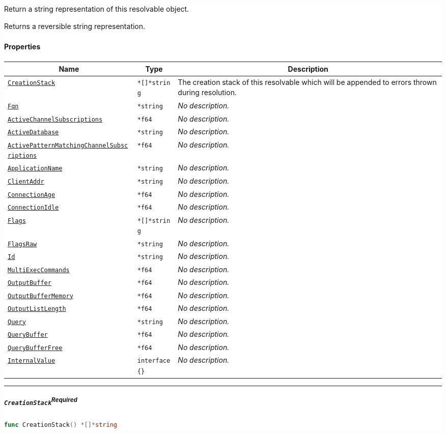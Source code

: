 Return a string representation of this resolvable object.

Returns a reversible string representation.


#### Properties <a name="Properties" id="Properties"></a>

| **Name** | **Type** | **Description** |
| --- | --- | --- |
| <code><a href="#@cdktf/provider-upcloud.dataUpcloudManagedDatabaseValkeySessions.DataUpcloudManagedDatabaseValkeySessionsSessionsOutputReference.property.creationStack">CreationStack</a></code> | <code>*[]*string</code> | The creation stack of this resolvable which will be appended to errors thrown during resolution. |
| <code><a href="#@cdktf/provider-upcloud.dataUpcloudManagedDatabaseValkeySessions.DataUpcloudManagedDatabaseValkeySessionsSessionsOutputReference.property.fqn">Fqn</a></code> | <code>*string</code> | *No description.* |
| <code><a href="#@cdktf/provider-upcloud.dataUpcloudManagedDatabaseValkeySessions.DataUpcloudManagedDatabaseValkeySessionsSessionsOutputReference.property.activeChannelSubscriptions">ActiveChannelSubscriptions</a></code> | <code>*f64</code> | *No description.* |
| <code><a href="#@cdktf/provider-upcloud.dataUpcloudManagedDatabaseValkeySessions.DataUpcloudManagedDatabaseValkeySessionsSessionsOutputReference.property.activeDatabase">ActiveDatabase</a></code> | <code>*string</code> | *No description.* |
| <code><a href="#@cdktf/provider-upcloud.dataUpcloudManagedDatabaseValkeySessions.DataUpcloudManagedDatabaseValkeySessionsSessionsOutputReference.property.activePatternMatchingChannelSubscriptions">ActivePatternMatchingChannelSubscriptions</a></code> | <code>*f64</code> | *No description.* |
| <code><a href="#@cdktf/provider-upcloud.dataUpcloudManagedDatabaseValkeySessions.DataUpcloudManagedDatabaseValkeySessionsSessionsOutputReference.property.applicationName">ApplicationName</a></code> | <code>*string</code> | *No description.* |
| <code><a href="#@cdktf/provider-upcloud.dataUpcloudManagedDatabaseValkeySessions.DataUpcloudManagedDatabaseValkeySessionsSessionsOutputReference.property.clientAddr">ClientAddr</a></code> | <code>*string</code> | *No description.* |
| <code><a href="#@cdktf/provider-upcloud.dataUpcloudManagedDatabaseValkeySessions.DataUpcloudManagedDatabaseValkeySessionsSessionsOutputReference.property.connectionAge">ConnectionAge</a></code> | <code>*f64</code> | *No description.* |
| <code><a href="#@cdktf/provider-upcloud.dataUpcloudManagedDatabaseValkeySessions.DataUpcloudManagedDatabaseValkeySessionsSessionsOutputReference.property.connectionIdle">ConnectionIdle</a></code> | <code>*f64</code> | *No description.* |
| <code><a href="#@cdktf/provider-upcloud.dataUpcloudManagedDatabaseValkeySessions.DataUpcloudManagedDatabaseValkeySessionsSessionsOutputReference.property.flags">Flags</a></code> | <code>*[]*string</code> | *No description.* |
| <code><a href="#@cdktf/provider-upcloud.dataUpcloudManagedDatabaseValkeySessions.DataUpcloudManagedDatabaseValkeySessionsSessionsOutputReference.property.flagsRaw">FlagsRaw</a></code> | <code>*string</code> | *No description.* |
| <code><a href="#@cdktf/provider-upcloud.dataUpcloudManagedDatabaseValkeySessions.DataUpcloudManagedDatabaseValkeySessionsSessionsOutputReference.property.id">Id</a></code> | <code>*string</code> | *No description.* |
| <code><a href="#@cdktf/provider-upcloud.dataUpcloudManagedDatabaseValkeySessions.DataUpcloudManagedDatabaseValkeySessionsSessionsOutputReference.property.multiExecCommands">MultiExecCommands</a></code> | <code>*f64</code> | *No description.* |
| <code><a href="#@cdktf/provider-upcloud.dataUpcloudManagedDatabaseValkeySessions.DataUpcloudManagedDatabaseValkeySessionsSessionsOutputReference.property.outputBuffer">OutputBuffer</a></code> | <code>*f64</code> | *No description.* |
| <code><a href="#@cdktf/provider-upcloud.dataUpcloudManagedDatabaseValkeySessions.DataUpcloudManagedDatabaseValkeySessionsSessionsOutputReference.property.outputBufferMemory">OutputBufferMemory</a></code> | <code>*f64</code> | *No description.* |
| <code><a href="#@cdktf/provider-upcloud.dataUpcloudManagedDatabaseValkeySessions.DataUpcloudManagedDatabaseValkeySessionsSessionsOutputReference.property.outputListLength">OutputListLength</a></code> | <code>*f64</code> | *No description.* |
| <code><a href="#@cdktf/provider-upcloud.dataUpcloudManagedDatabaseValkeySessions.DataUpcloudManagedDatabaseValkeySessionsSessionsOutputReference.property.query">Query</a></code> | <code>*string</code> | *No description.* |
| <code><a href="#@cdktf/provider-upcloud.dataUpcloudManagedDatabaseValkeySessions.DataUpcloudManagedDatabaseValkeySessionsSessionsOutputReference.property.queryBuffer">QueryBuffer</a></code> | <code>*f64</code> | *No description.* |
| <code><a href="#@cdktf/provider-upcloud.dataUpcloudManagedDatabaseValkeySessions.DataUpcloudManagedDatabaseValkeySessionsSessionsOutputReference.property.queryBufferFree">QueryBufferFree</a></code> | <code>*f64</code> | *No description.* |
| <code><a href="#@cdktf/provider-upcloud.dataUpcloudManagedDatabaseValkeySessions.DataUpcloudManagedDatabaseValkeySessionsSessionsOutputReference.property.internalValue">InternalValue</a></code> | <code>interface{}</code> | *No description.* |

---

##### `CreationStack`<sup>Required</sup> <a name="CreationStack" id="@cdktf/provider-upcloud.dataUpcloudManagedDatabaseValkeySessions.DataUpcloudManagedDatabaseValkeySessionsSessionsOutputReference.property.creationStack"></a>

```go
func CreationStack() *[]*string
```
